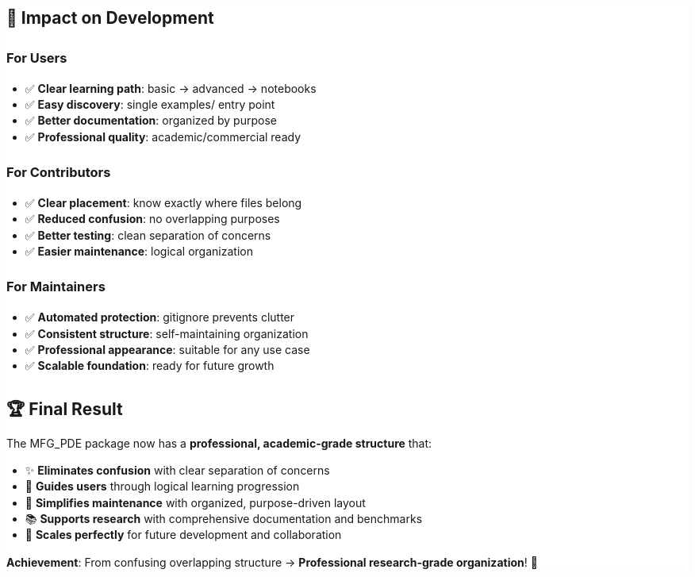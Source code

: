 ## 🚀 Impact on Development

### **For Users**
- ✅ **Clear learning path**: basic → advanced → notebooks
- ✅ **Easy discovery**: single examples/ entry point  
- ✅ **Better documentation**: organized by purpose
- ✅ **Professional quality**: academic/commercial ready

### **For Contributors** 
- ✅ **Clear placement**: know exactly where files belong
- ✅ **Reduced confusion**: no overlapping purposes
- ✅ **Better testing**: clean separation of concerns
- ✅ **Easier maintenance**: logical organization

### **For Maintainers**
- ✅ **Automated protection**: gitignore prevents clutter
- ✅ **Consistent structure**: self-maintaining organization
- ✅ **Professional appearance**: suitable for any use case
- ✅ **Scalable foundation**: ready for future growth

## 🏆 Final Result

The MFG_PDE package now has a **professional, academic-grade structure** that:

- ✨ **Eliminates confusion** with clear separation of concerns
- 🎯 **Guides users** through logical learning progression  
- 🔧 **Simplifies maintenance** with organized, purpose-driven layout
- 📚 **Supports research** with comprehensive documentation and benchmarks
- 🚀 **Scales perfectly** for future development and collaboration

**Achievement**: From confusing overlapping structure → **Professional research-grade organization**! 🎉
